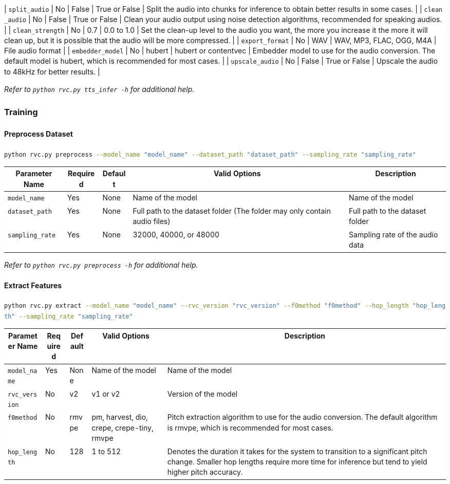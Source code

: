 | `split_audio`     | No       | False   | True or False                                                                                                                           | Split the audio into chunks for inference to obtain better results in some cases.                                                                                                                                                                                                                                     |
| `clean_audio`     | No       | False   | True or False                                                                                                                           | Clean your audio output using noise detection algorithms, recommended for speaking audios.                                                                                                                                                                                                                            |
| `clean_strength`  | No       | 0.7     | 0.0 to 1.0                                                                                                                              | Set the clean-up level to the audio you want, the more you increase it the more it will clean up, but it is possible that the audio will be more compressed.                                                                                                                                                          |
| `export_format`   | No       | WAV     | WAV, MP3, FLAC, OGG, M4A                                                                                                                | File audio format                                                                                                                                                                                                                                                                                                     |
| `embedder_model`  | No       | hubert  | hubert or contentvec                                                                                                                    | Embedder model to use for the audio conversion. The default model is hubert, which is recommended for most cases.                                                                                                                                                                                                     |
| `upscale_audio`   | No       | False   | True or False                                                                                                                           | Upscale the audio to 48kHz for better results.                                                                                                                                                                                                                                                                        |

_Refer to `python rvc.py tts_infer -h` for additional help._

### Training

#### Preprocess Dataset

```bash
python rvc.py preprocess --model_name "model_name" --dataset_path "dataset_path" --sampling_rate "sampling_rate"
```

| Parameter Name  | Required | Default | Valid Options                                                             | Description                     |
| --------------- | -------- | ------- | ------------------------------------------------------------------------- | ------------------------------- |
| `model_name`    | Yes      | None    | Name of the model                                                         | Name of the model               |
| `dataset_path`  | Yes      | None    | Full path to the dataset folder (The folder may only contain audio files) | Full path to the dataset folder |
| `sampling_rate` | Yes      | None    | 32000, 40000, or 48000                                                    | Sampling rate of the audio data |

_Refer to `python rvc.py preprocess -h` for additional help._

#### Extract Features

```bash
python rvc.py extract --model_name "model_name" --rvc_version "rvc_version" --f0method "f0method" --hop_length "hop_length" --sampling_rate "sampling_rate"
```

| Parameter Name   | Required | Default | Valid Options                              | Description                                                                                                                                                                            |
| ---------------- | -------- | ------- | ------------------------------------------ | -------------------------------------------------------------------------------------------------------------------------------------------------------------------------------------- |
| `model_name`     | Yes      | None    | Name of the model                          | Name of the model                                                                                                                                                                      |
| `rvc_version`    | No       | v2      | v1 or v2                                   | Version of the model                                                                                                                                                                   |
| `f0method`       | No       | rmvpe   | pm, harvest, dio, crepe, crepe-tiny, rmvpe | Pitch extraction algorithm to use for the audio conversion. The default algorithm is rmvpe, which is recommended for most cases.                                                       |
| `hop_length`     | No       | 128     | 1 to 512                                   | Denotes the duration it takes for the system to transition to a significant pitch change. Smaller hop lengths require more time for inference but tend to yield higher pitch accuracy. |